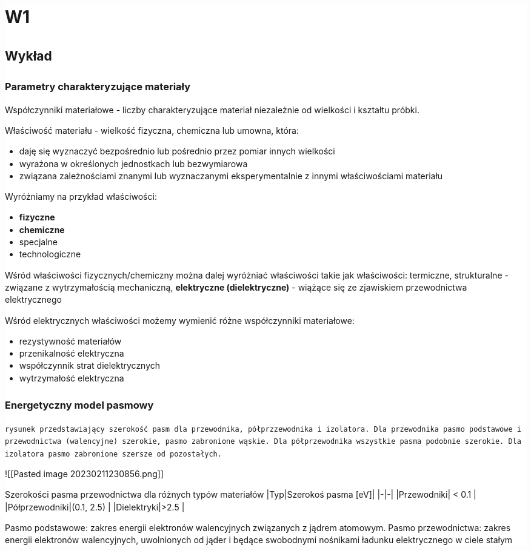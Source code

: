 # W1

## Wykład

### Parametry charakteryzujące materiały
Współczynniki materiałowe - liczby charakteryzujące materiał niezależnie od wielkości i kształtu próbki.

Właściwość materiału - wielkość fizyczna, chemiczna lub umowna, która:

* daję się wyznaczyć bezpośrednio lub pośrednio przez pomiar innych wielkości
* wyrażona w określonych jednostkach lub bezwymiarowa 
* związana zależnościami znanymi lub wyznaczanymi eksperymentalnie z innymi właściwościami materiału

Wyróżniamy na przykład właściwości:
* **fizyczne**
* **chemiczne**
* specjalne
* technologiczne

Wśród właściwości fizycznych/chemiczny można dalej wyróżniać właściwości takie jak właściwości: termiczne, strukturalne - związane z wytrzymałością mechaniczną, **elektryczne (dielektryczne)** - wiążące się ze zjawiskiem przewodnictwa elektrycznego

Wśród elektrycznych właściwości możemy wymienić różne współczynniki materiałowe:
* rezystywność materiałów
* przenikalność elektryczna
* współczynnik strat dielektrycznych
* wytrzymałość elektryczna

### Energetyczny model pasmowy

`rysunek przedstawiający szerokość pasm dla przewodnika, półprzzewodnika i izolatora. Dla przewodnika pasmo podstawowe i przewodnictwa (walencyjne) szerokie, pasmo zabronione wąskie. Dla półprzewodnika wszystkie pasma podobnie szerokie. Dla izolatora pasmo zabronione szersze od pozostałych.`


![[Pasted image 20230211230856.png]]

Szerokości pasma przewodnictwa dla różnych typów materiałów
|Typ|Szerokoś pasma [eV]|
|-|-|
|Przewodniki| < 0.1 |
|Półprzewodniki|(0.1, 2.5) |
|Dielektryki|>2.5 |

Pasmo podstawowe: zakres energii elektronów walencyjnych związanych z jądrem atomowym.
Pasmo przewodnictwa: zakres energii elektronów walencyjnych, uwolnionych od jąder i będące swobodnymi nośnikami ładunku elektrycznego w ciele stałym
